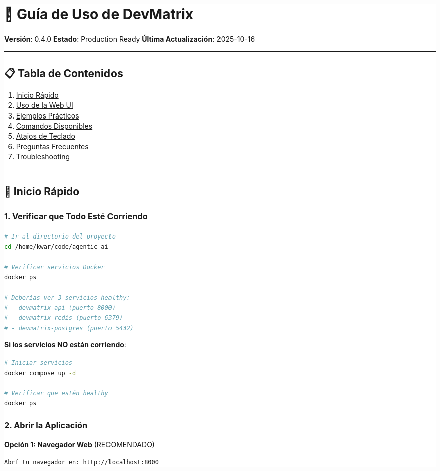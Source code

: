 # 🚀 Guía de Uso de DevMatrix

**Versión**: 0.4.0
**Estado**: Production Ready
**Última Actualización**: 2025-10-16

---

## 📋 Tabla de Contenidos

1. [Inicio Rápido](#inicio-rápido)
2. [Uso de la Web UI](#uso-de-la-web-ui)
3. [Ejemplos Prácticos](#ejemplos-prácticos)
4. [Comandos Disponibles](#comandos-disponibles)
5. [Atajos de Teclado](#atajos-de-teclado)
6. [Preguntas Frecuentes](#preguntas-frecuentes)
7. [Troubleshooting](#troubleshooting)

---

## 🚀 Inicio Rápido

### 1. Verificar que Todo Esté Corriendo

```bash
# Ir al directorio del proyecto
cd /home/kwar/code/agentic-ai

# Verificar servicios Docker
docker ps

# Deberías ver 3 servicios healthy:
# - devmatrix-api (puerto 8000)
# - devmatrix-redis (puerto 6379)
# - devmatrix-postgres (puerto 5432)
```

**Si los servicios NO están corriendo**:
```bash
# Iniciar servicios
docker compose up -d

# Verificar que estén healthy
docker ps
```

### 2. Abrir la Aplicación

**Opción 1: Navegador Web** (RECOMENDADO)
```
Abrí tu navegador en: http://localhost:8000
```
